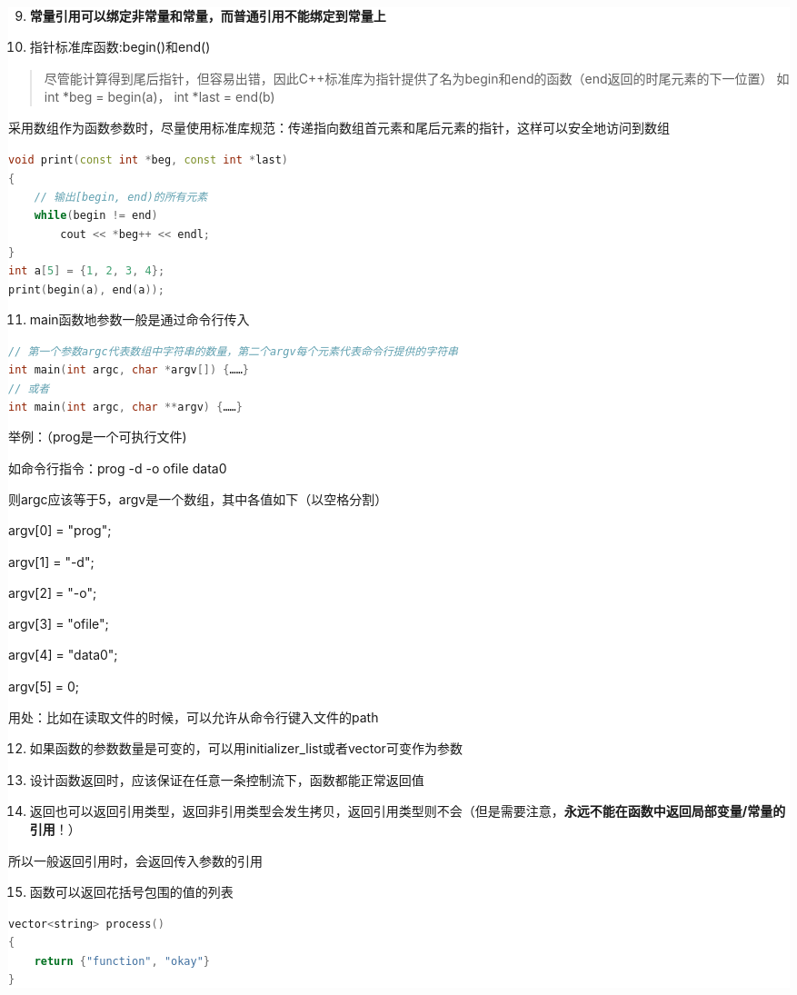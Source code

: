 9. **常量引用可以绑定非常量和常量，而普通引用不能绑定到常量上**

10. 指针标准库函数:begin()和end()
>尽管能计算得到尾后指针，但容易出错，因此C++标准库为指针提供了名为begin和end的函数（end返回的时尾元素的下一位置）
>如int \*beg = begin(a)， int \*last = end(b)

采用数组作为函数参数时，尽量使用标准库规范：传递指向数组首元素和尾后元素的指针，这样可以安全地访问到数组
```C++
void print(const int *beg, const int *last)
{
    // 输出[begin, end)的所有元素
    while(begin != end)
        cout << *beg++ << endl;
}
int a[5] = {1, 2, 3, 4};
print(begin(a), end(a));
```

11. main函数地参数一般是通过命令行传入
```C++
// 第一个参数argc代表数组中字符串的数量，第二个argv每个元素代表命令行提供的字符串
int main(int argc, char *argv[]) {……}
// 或者
int main(int argc, char **argv) {……}
```
举例：（prog是一个可执行文件)

如命令行指令：prog -d -o ofile data0 

则argc应该等于5，argv是一个数组，其中各值如下（以空格分割）

argv[0] = "prog";

argv[1] = "-d";

argv[2] = "-o";

argv[3] = "ofile";

argv[4] = "data0";

argv[5] = 0;

用处：比如在读取文件的时候，可以允许从命令行键入文件的path

12. 如果函数的参数数量是可变的，可以用initializer_list或者vector可变作为参数

13. 设计函数返回时，应该保证在任意一条控制流下，函数都能正常返回值

14. 返回也可以返回引用类型，返回非引用类型会发生拷贝，返回引用类型则不会（但是需要注意，**永远不能在函数中返回局部变量/常量的引用**！）

所以一般返回引用时，会返回传入参数的引用

15. 函数可以返回花括号包围的值的列表

```C++
vector<string> process()
{
    return {"function", "okay"}
}
```
